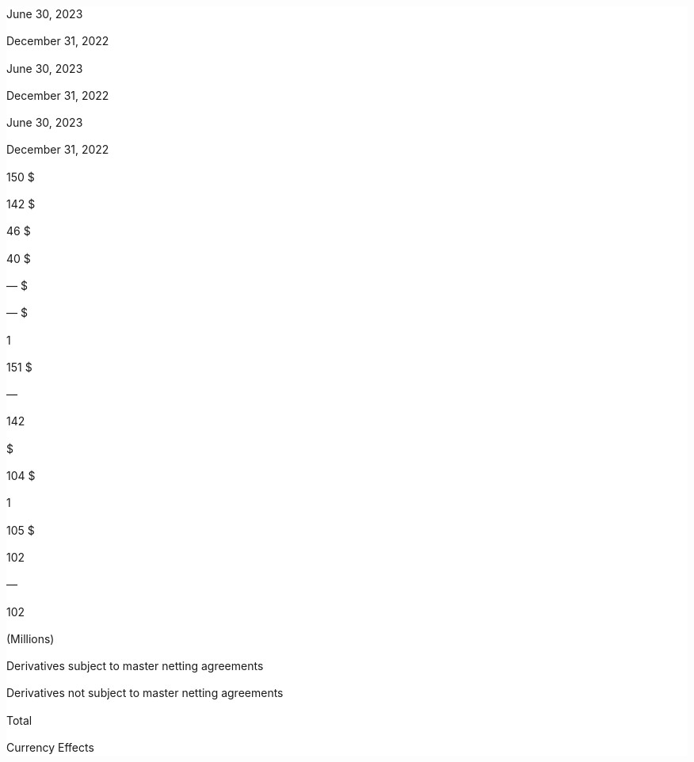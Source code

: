 June 30,
2023

December 31,
2022

June 30,
2023

December 31,
2022

June 30,
2023

December 31,
2022

150  $

142  $

46  $

40  $

—  $

—  $

1

151  $

—

142

$

104  $

1

105  $

102

—

102

 (Millions)

Derivatives subject to master netting
agreements

Derivatives not subject to master netting
agreements

Total

Currency Effects
